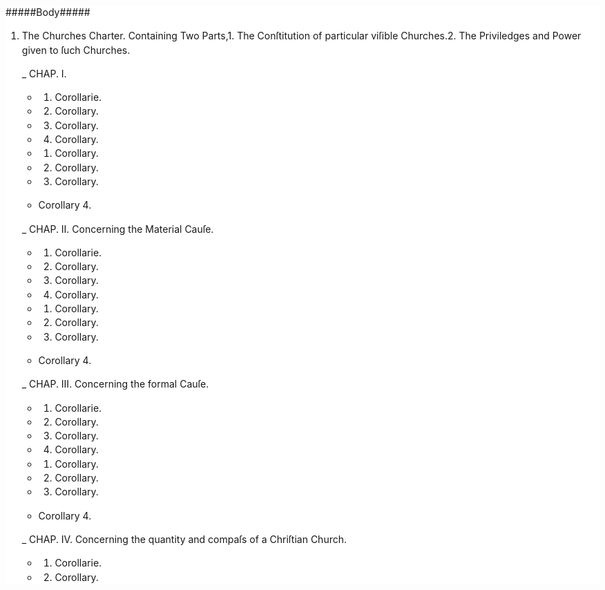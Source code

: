 #####Body#####

1. The Churches Charter. Containing Two Parts,1. The Conſtitution of particular viſible Churches.2. The Priviledges and Power given to ſuch Churches.

    _ CHAP. I.

      * 1. Corollarie.

      * 2. Corollary.

      * 3. Corollary.

      * 4. Corollary.

      * 1. Corollary.

      * 2. Corollary.

      * 3. Corollary.

      * Corollary 4.

    _ CHAP. II. Concerning the Material Cauſe.

      * 1. Corollarie.

      * 2. Corollary.

      * 3. Corollary.

      * 4. Corollary.

      * 1. Corollary.

      * 2. Corollary.

      * 3. Corollary.

      * Corollary 4.

    _ CHAP. III. Concerning the formal Cauſe.

      * 1. Corollarie.

      * 2. Corollary.

      * 3. Corollary.

      * 4. Corollary.

      * 1. Corollary.

      * 2. Corollary.

      * 3. Corollary.

      * Corollary 4.

    _ CHAP. IV. Concerning the quantity and compaſs of a Chriſtian Church.

      * 1. Corollarie.

      * 2. Corollary.
